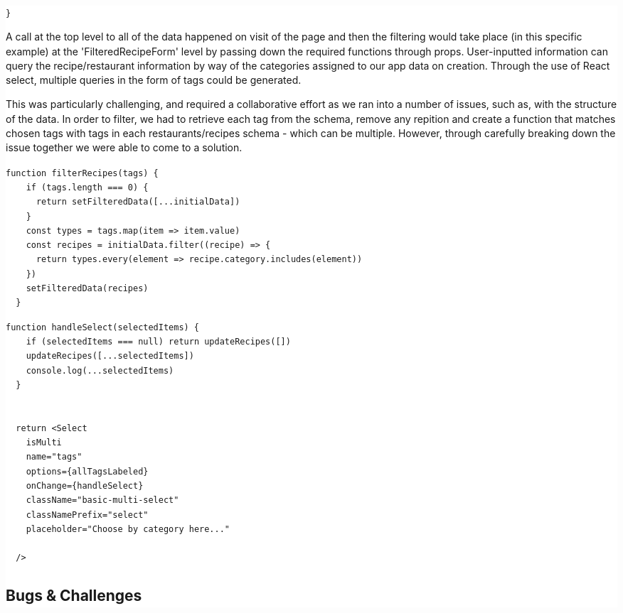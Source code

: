 ```
}

```

A call at the top level to all of the data happened on visit of the page and then the filtering would take place (in this specific example) at the 'FilteredRecipeForm' level by passing down the required functions through props. User-inputted information can query the recipe/restaurant information by way of the categories assigned to our app data on creation. Through the use of React select, multiple queries in the form of tags could be generated.

This was particularly challenging, and required a collaborative effort as we ran into a number of issues, such as, with the structure of the data. In order to filter, we had to retrieve each tag from the schema, remove any repition and create a function that matches chosen tags with tags in each restaurants/recipes schema - which can be multiple. However, through carefully breaking down the issue together we were able to come to a solution. 

```
function filterRecipes(tags) {
    if (tags.length === 0) {
      return setFilteredData([...initialData])
    }
    const types = tags.map(item => item.value)
    const recipes = initialData.filter((recipe) => {
      return types.every(element => recipe.category.includes(element))
    })
    setFilteredData(recipes)
  }

```

```
function handleSelect(selectedItems) {
    if (selectedItems === null) return updateRecipes([])
    updateRecipes([...selectedItems])
    console.log(...selectedItems)
  }


  return <Select
    isMulti
    name="tags"
    options={allTagsLabeled}
    onChange={handleSelect}
    className="basic-multi-select"
    classNamePrefix="select"
    placeholder="Choose by category here..."

  />

``` 

## Bugs & Challenges
